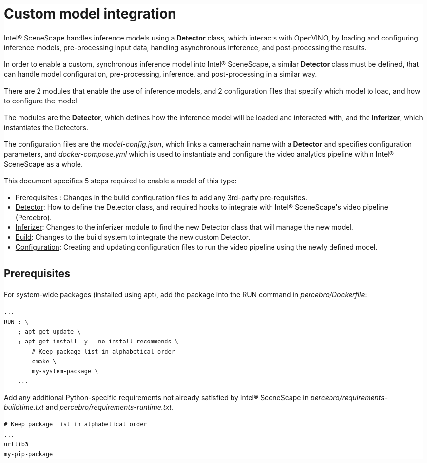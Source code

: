 # Custom model integration

Intel® SceneScape handles inference models using a **Detector** class, which interacts with OpenVINO, by loading and configuring inference models, pre-processing input data, handling asynchronous inference, and post-processing the results.

In order to enable a custom, synchronous inference model into Intel® SceneScape, a similar **Detector** class must be defined, that can handle model configuration, pre-processing, inference, and post-processing in a similar way.

There are 2 modules that enable the use of inference models, and 2 configuration files that specify which model to load, and how to configure the model.

The modules are the **Detector**, which defines how the inference model will be loaded and interacted with, and the **Inferizer**, which instantiates the Detectors.

The configuration files are the *model-config.json*, which links a camerachain name with a **Detector** and specifies configuration parameters, and *docker-compose.yml* which is used to instantiate and configure the video analytics pipeline within Intel® SceneScape as a whole.

This document specifies 5 steps required to enable a model of this type:

- [Prerequisites](#prerequisites) : Changes in the build configuration files to add any 3rd-party pre-requisites.
- [Detector](#detector): How to define the Detector class, and required hooks to integrate with Intel® SceneScape's video pipeline (Percebro).
- [Inferizer](#inferizer): Changes to the inferizer module to find the new Detector class that will manage the new model.
- [Build](#build): Changes to the build system to integrate the new custom Detector.
- [Configuration](#configuration): Creating and updating configuration files to run the video pipeline using the newly defined model.

## Prerequisites

For system-wide packages (installed using apt), add the package into the RUN command in *percebro/Dockerfile*:

```
...
RUN : \
    ; apt-get update \
    ; apt-get install -y --no-install-recommends \
        # Keep package list in alphabetical order
        cmake \
        my-system-package \
    ...
```

Add any additional Python-specific requirements not already satisfied by Intel® SceneScape in *percebro/requirements-buildtime.txt* and *percebro/requirements-runtime.txt*.

```
# Keep package list in alphabetical order
...
urllib3
my-pip-package
```
